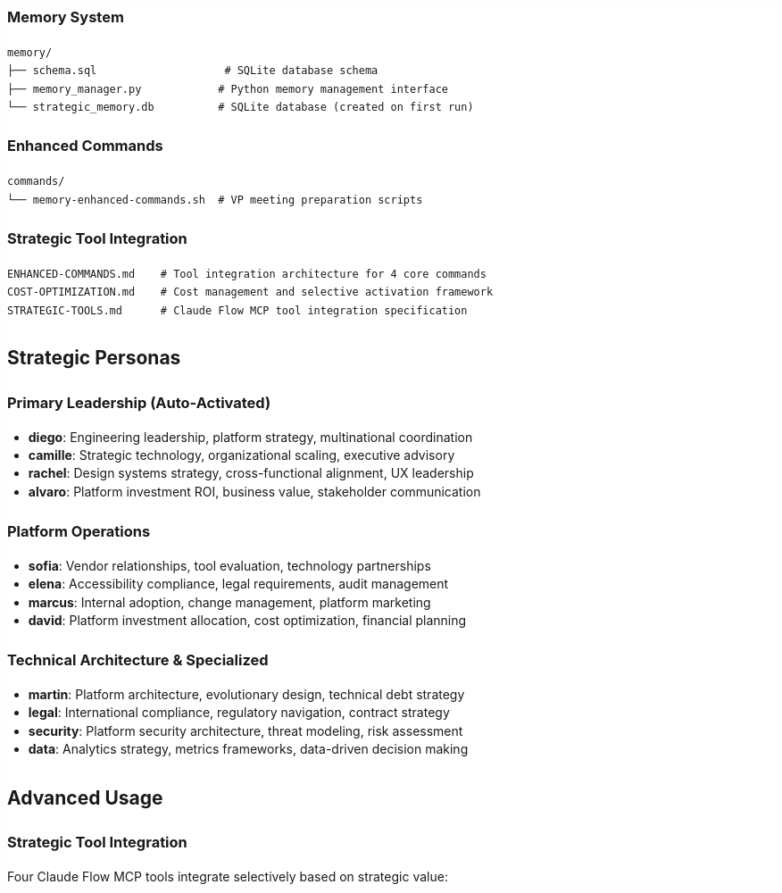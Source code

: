 ### Memory System

```
memory/
├── schema.sql                    # SQLite database schema
├── memory_manager.py            # Python memory management interface
└── strategic_memory.db          # SQLite database (created on first run)
```

### Enhanced Commands

```
commands/
└── memory-enhanced-commands.sh  # VP meeting preparation scripts
```

### Strategic Tool Integration

```
ENHANCED-COMMANDS.md    # Tool integration architecture for 4 core commands
COST-OPTIMIZATION.md    # Cost management and selective activation framework
STRATEGIC-TOOLS.md      # Claude Flow MCP tool integration specification
```

## Strategic Personas

### Primary Leadership (Auto-Activated)

- **diego**: Engineering leadership, platform strategy, multinational coordination
- **camille**: Strategic technology, organizational scaling, executive advisory
- **rachel**: Design systems strategy, cross-functional alignment, UX leadership
- **alvaro**: Platform investment ROI, business value, stakeholder communication

### Platform Operations

- **sofia**: Vendor relationships, tool evaluation, technology partnerships
- **elena**: Accessibility compliance, legal requirements, audit management
- **marcus**: Internal adoption, change management, platform marketing
- **david**: Platform investment allocation, cost optimization, financial planning

### Technical Architecture & Specialized

- **martin**: Platform architecture, evolutionary design, technical debt strategy
- **legal**: International compliance, regulatory navigation, contract strategy
- **security**: Platform security architecture, threat modeling, risk assessment
- **data**: Analytics strategy, metrics frameworks, data-driven decision making

## Advanced Usage

### Strategic Tool Integration

Four Claude Flow MCP tools integrate selectively based on strategic value:
